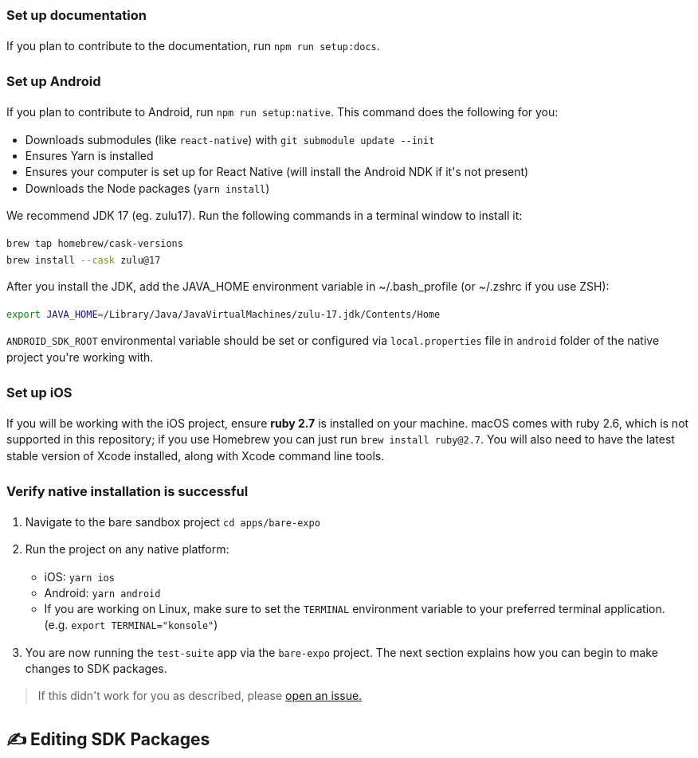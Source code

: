 ### Set up documentation

If you plan to contribute to the documentation, run `npm run setup:docs`.

### Set up Android

If you plan to contribute to Android, run `npm run setup:native`. This command does the following for you:

- Downloads submodules (like `react-native`) with `git submodule update --init`
- Ensures Yarn is installed
- Ensures your computer is set up for React Native (will install the Android NDK if it's not present)
- Downloads the Node packages (`yarn install`)

We recommend JDK 17 (eg. zulu17). Run the following commands in a terminal window to install it:

```sh
brew tap homebrew/cask-versions
brew install --cask zulu@17
```

After you install the JDK, add the JAVA_HOME environment variable in ~/.bash_profile (or ~/.zshrc if you use ZSH):

```sh
export JAVA_HOME=/Library/Java/JavaVirtualMachines/zulu-17.jdk/Contents/Home
```

`ANDROID_SDK_ROOT` environmental variable should be set or configured via `local.properties` file in `android` folder of the native project you're working with.

### Set up iOS

If you will be working with the iOS project, ensure **ruby 2.7** is installed on your machine. macOS comes with ruby 2.6, which is not supported in this repository; if you use Homebrew you can just run `brew install ruby@2.7`. You will also need to have the latest stable version of Xcode installed, along with Xcode command line tools.

### Verify native installation is successful

1. Navigate to the bare sandbox project `cd apps/bare-expo`
2. Run the project on any native platform:

   - iOS: `yarn ios`
   - Android: `yarn android`
   - If you are working on Linux, make sure to set the `TERMINAL` environment variable to your preferred terminal application. (e.g. `export TERMINAL="konsole"`)

3. You are now running the `test-suite` app via the `bare-expo` project. The next section explains how you can begin to make changes to SDK packages.

> If this didn't work for you as described, please [open an issue.](https://github.com/expo/expo/issues/new/choose)

## ✍️ Editing SDK Packages
